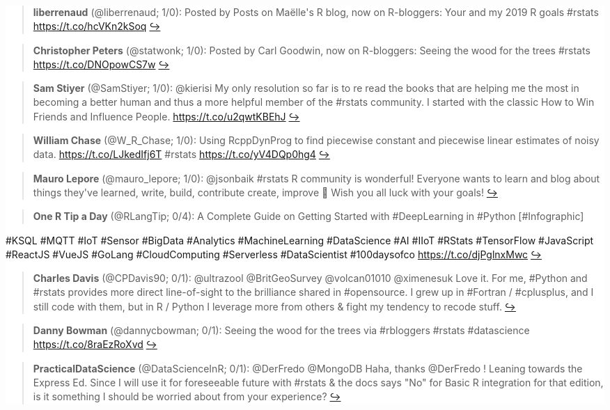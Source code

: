 


> **liberrenaud** (@liberrenaud; 1/0): Posted by Posts on Maëlle's R blog, now on R-bloggers: Your and my 2019 R goals #rstats https://t.co/hcVKn2kSoq  [&#8618;](https://twitter.com/dataandme/status/1080192743316574209)




> **Christopher Peters** (@statwonk; 1/0): Posted by Carl Goodwin, now on R-bloggers: Seeing the wood for the trees #rstats https://t.co/DNOpowCS7w  [&#8618;](https://twitter.com/dataandme/status/1080132449471029248)




> **Sam Stiyer** (@SamStiyer; 1/0): @kierisi My only resolution so far is to re read the books that are helping me the most in becoming a better human and thus a more helpful member of the #rstats community. 
I started with the classic How to Win Friends and Influence People. https://t.co/u2qwtKBEhJ  [&#8618;](https://twitter.com/dataandme/status/1080192679995162624)




> **William Chase** (@W_R_Chase; 1/0): Using RcppDynProg to find piecewise constant and piecewise linear estimates of noisy data.
https://t.co/LJkedIfj6T #rstats https://t.co/yV4DQp0hg4  [&#8618;](https://twitter.com/dataandme/status/1080192357465636864)




> **Mauro Lepore** (@mauro_lepore; 1/0): @jsonbaik #rstats R community is wonderful! Everyone wants to learn and blog about things they've learned, write, build, contribute create, improve 💖 Wish you all luck with your goals!  [&#8618;](https://twitter.com/dataandme/status/1080182712072318978)




> **One R Tip a Day** (@RLangTip; 0/4): A Complete Guide on Getting Started with #DeepLearning in #Python [#Infographic]
>
#KSQL #MQTT #IoT #Sensor #BigData #Analytics #MachineLearning #DataScience #AI #IIoT #RStats #TensorFlow #JavaScript #ReactJS #VueJS #GoLang #CloudComputing #Serverless #DataScientist #100daysofco https://t.co/djPglnxMwc  [&#8618;](https://twitter.com/dataandme/status/1080232483075981315)




> **Charles Davis** (@CPDavis90; 0/1): @ultrazool @BritGeoSurvey @volcan01010 @ximenesuk Love it. For me, #Python and #rstats provides more direct line-of-sight to the brilliance shared in #opensource. I grew up in #Fortran / #cplusplus, and I still code with them, but in R / Python I leverage more from others &amp; fight my tendency to recode stuff.  [&#8618;](https://twitter.com/dataandme/status/1080224620291203073)




> **Danny Bowman** (@dannycbowman; 0/1): Seeing the wood for the trees via #rbloggers #rstats #datascience https://t.co/8raEzRoXvd  [&#8618;](https://twitter.com/dataandme/status/1080132964619616256)




> **PracticalDataScience** (@DataScienceInR; 0/1): @DerFredo @MongoDB Haha, thanks @DerFredo ! Leaning towards the Express Ed. Since I will use it for foreseeable future with #rstats &amp; the docs says "No" for Basic R integration for that edition, is it something I should be worried about from your experience?  [&#8618;](https://twitter.com/dataandme/status/1080150261786705921)
